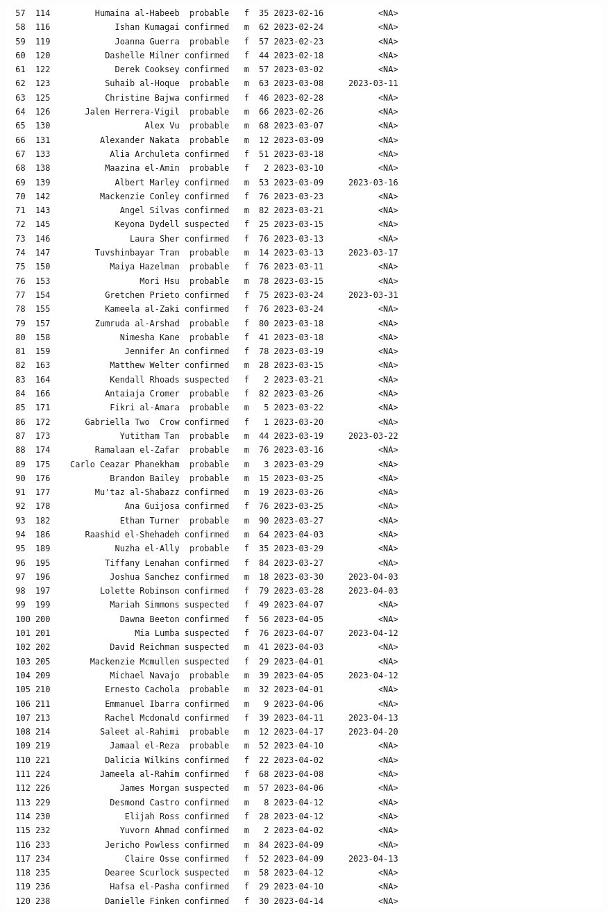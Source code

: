       57  114         Humaina al-Habeeb  probable   f  35 2023-02-16           <NA>
      58  116             Ishan Kumagai confirmed   m  62 2023-02-24           <NA>
      59  119             Joanna Guerra  probable   f  57 2023-02-23           <NA>
      60  120           Dashelle Milner confirmed   f  44 2023-02-18           <NA>
      61  122             Derek Cooksey confirmed   m  57 2023-03-02           <NA>
      62  123           Suhaib al-Hoque  probable   m  63 2023-03-08     2023-03-11
      63  125           Christine Bajwa confirmed   f  46 2023-02-28           <NA>
      64  126       Jalen Herrera-Vigil  probable   m  66 2023-02-26           <NA>
      65  130                   Alex Vu  probable   m  68 2023-03-07           <NA>
      66  131          Alexander Nakata  probable   m  12 2023-03-09           <NA>
      67  133            Alia Archuleta confirmed   f  51 2023-03-18           <NA>
      68  138           Maazina el-Amin  probable   f   2 2023-03-10           <NA>
      69  139             Albert Marley confirmed   m  53 2023-03-09     2023-03-16
      70  142          Mackenzie Conley confirmed   f  76 2023-03-23           <NA>
      71  143              Angel Silvas confirmed   m  82 2023-03-21           <NA>
      72  145             Keyona Dydell suspected   f  25 2023-03-15           <NA>
      73  146                Laura Sher confirmed   f  76 2023-03-13           <NA>
      74  147         Tuvshinbayar Tran  probable   m  14 2023-03-13     2023-03-17
      75  150            Maiya Hazelman  probable   f  76 2023-03-11           <NA>
      76  153                  Mori Hsu  probable   m  78 2023-03-15           <NA>
      77  154           Gretchen Prieto confirmed   f  75 2023-03-24     2023-03-31
      78  155           Kameela al-Zaki confirmed   f  76 2023-03-24           <NA>
      79  157         Zumruda al-Arshad  probable   f  80 2023-03-18           <NA>
      80  158              Nimesha Kane  probable   f  41 2023-03-18           <NA>
      81  159               Jennifer An confirmed   f  78 2023-03-19           <NA>
      82  163            Matthew Welter confirmed   m  28 2023-03-15           <NA>
      83  164            Kendall Rhoads suspected   f   2 2023-03-21           <NA>
      84  166           Antaiaja Cromer  probable   f  82 2023-03-26           <NA>
      85  171            Fikri al-Amara  probable   m   5 2023-03-22           <NA>
      86  172       Gabriella Two  Crow confirmed   f   1 2023-03-20           <NA>
      87  173              Yutitham Tan  probable   m  44 2023-03-19     2023-03-22
      88  174         Ramalaan el-Zafar  probable   m  76 2023-03-16           <NA>
      89  175    Carlo Ceazar Phanekham  probable   m   3 2023-03-29           <NA>
      90  176            Brandon Bailey  probable   m  15 2023-03-25           <NA>
      91  177         Mu'taz al-Shabazz confirmed   m  19 2023-03-26           <NA>
      92  178               Ana Guijosa confirmed   f  76 2023-03-25           <NA>
      93  182              Ethan Turner  probable   m  90 2023-03-27           <NA>
      94  186       Raashid el-Shehadeh confirmed   m  64 2023-04-03           <NA>
      95  189             Nuzha el-Ally  probable   f  35 2023-03-29           <NA>
      96  195           Tiffany Lenahan confirmed   f  84 2023-03-27           <NA>
      97  196            Joshua Sanchez confirmed   m  18 2023-03-30     2023-04-03
      98  197          Lolette Robinson confirmed   f  79 2023-03-28     2023-04-03
      99  199            Mariah Simmons suspected   f  49 2023-04-07           <NA>
      100 200              Dawna Beeton confirmed   f  56 2023-04-05           <NA>
      101 201                 Mia Lumba suspected   f  76 2023-04-07     2023-04-12
      102 202            David Reichman suspected   m  41 2023-04-03           <NA>
      103 205        Mackenzie Mcmullen suspected   f  29 2023-04-01           <NA>
      104 209            Michael Navajo  probable   m  39 2023-04-05     2023-04-12
      105 210           Ernesto Cachola  probable   m  32 2023-04-01           <NA>
      106 211           Emmanuel Ibarra confirmed   m   9 2023-04-06           <NA>
      107 213           Rachel Mcdonald confirmed   f  39 2023-04-11     2023-04-13
      108 214          Saleet al-Rahimi  probable   m  12 2023-04-17     2023-04-20
      109 219            Jamaal el-Reza  probable   m  52 2023-04-10           <NA>
      110 221           Dalicia Wilkins confirmed   f  22 2023-04-02           <NA>
      111 224          Jameela al-Rahim confirmed   f  68 2023-04-08           <NA>
      112 226              James Morgan suspected   m  57 2023-04-06           <NA>
      113 229            Desmond Castro confirmed   m   8 2023-04-12           <NA>
      114 230               Elijah Ross confirmed   f  28 2023-04-12           <NA>
      115 232              Yuvorn Ahmad confirmed   m   2 2023-04-02           <NA>
      116 233           Jericho Powless confirmed   m  84 2023-04-09           <NA>
      117 234               Claire Osse confirmed   f  52 2023-04-09     2023-04-13
      118 235           Dearee Scurlock suspected   m  58 2023-04-12           <NA>
      119 236            Hafsa el-Pasha confirmed   f  29 2023-04-10           <NA>
      120 238           Danielle Finken confirmed   f  30 2023-04-14           <NA>